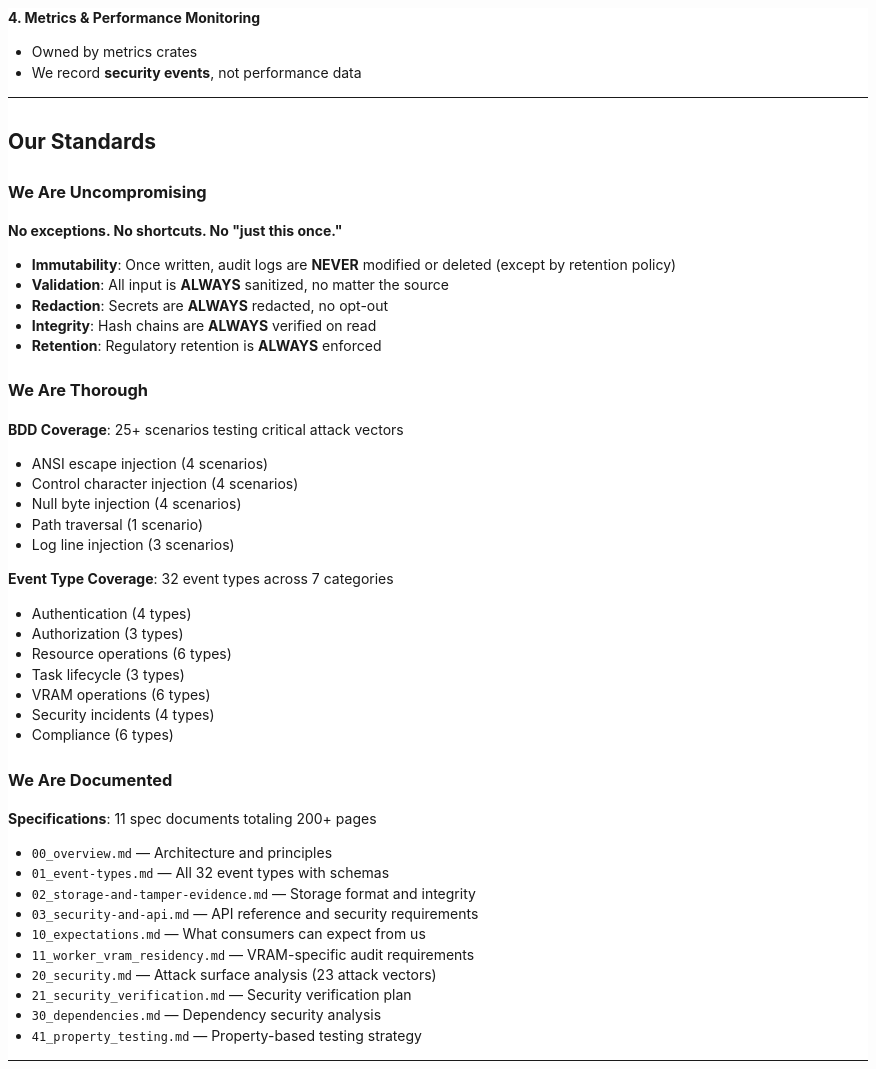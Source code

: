 **4. Metrics & Performance Monitoring**
- Owned by metrics crates
- We record **security events**, not performance data

---

## Our Standards

### We Are Uncompromising

**No exceptions. No shortcuts. No "just this once."**

- **Immutability**: Once written, audit logs are **NEVER** modified or deleted (except by retention policy)
- **Validation**: All input is **ALWAYS** sanitized, no matter the source
- **Redaction**: Secrets are **ALWAYS** redacted, no opt-out
- **Integrity**: Hash chains are **ALWAYS** verified on read
- **Retention**: Regulatory retention is **ALWAYS** enforced

### We Are Thorough

**BDD Coverage**: 25+ scenarios testing critical attack vectors
- ANSI escape injection (4 scenarios)
- Control character injection (4 scenarios)
- Null byte injection (4 scenarios)
- Path traversal (1 scenario)
- Log line injection (3 scenarios)

**Event Type Coverage**: 32 event types across 7 categories
- Authentication (4 types)
- Authorization (3 types)
- Resource operations (6 types)
- Task lifecycle (3 types)
- VRAM operations (6 types)
- Security incidents (4 types)
- Compliance (6 types)

### We Are Documented

**Specifications**: 11 spec documents totaling 200+ pages
- `00_overview.md` — Architecture and principles
- `01_event-types.md` — All 32 event types with schemas
- `02_storage-and-tamper-evidence.md` — Storage format and integrity
- `03_security-and-api.md` — API reference and security requirements
- `10_expectations.md` — What consumers can expect from us
- `11_worker_vram_residency.md` — VRAM-specific audit requirements
- `20_security.md` — Attack surface analysis (23 attack vectors)
- `21_security_verification.md` — Security verification plan
- `30_dependencies.md` — Dependency security analysis
- `41_property_testing.md` — Property-based testing strategy

---
